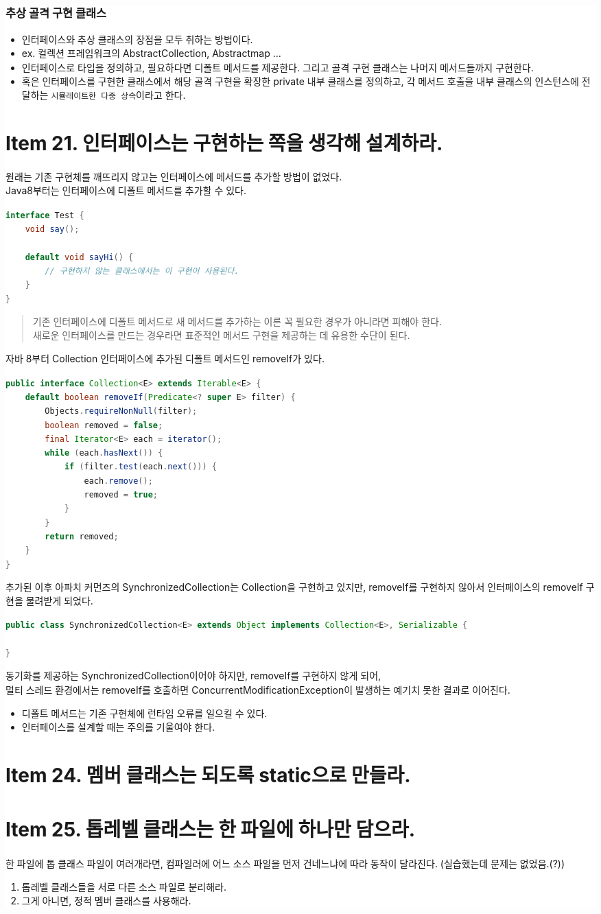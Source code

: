 ### 추상 골격 구현 클래스
* 인터페이스와 추상 클래스의 장점을 모두 취하는 방법이다.
* ex. 컬렉션 프레임워크의 AbstractCollection, Abstractmap ...
* 인터페이스로 타입을 정의하고, 필요하다면 디폴트 메서드를 제공한다. 그리고 골격 구현 클래스는 나머지 메서드들까지 구현한다.
* 혹은 인터페이스를 구현한 클래스에서 해당 골격 구현을 확장한 private 내부 클래스를 정의하고, 각 메서드 호출을 내부 클래스의 인스턴스에 전달하는 `시뮬레이트한 다중 상속`이라고 한다.

# Item 21. 인터페이스는 구현하는 쪽을 생각해 설계하라.
원래는 기존 구현체를 깨뜨리지 않고는 인터페이스에 메서드를 추가할 방법이 없었다. </br>
Java8부터는 인터페이스에 디폴트 메서드를 추가할 수 있다.
```java
interface Test {
    void say();

    default void sayHi() {
        // 구현하지 않는 클래스에서는 이 구현이 사용된다.
    }
}
```

> 기존 인터페이스에 디폴트 메서드로 새 메서드를 추가하는 이른 꼭 필요한 경우가 아니라면 피해야 한다. </br> 새로운 인터페이스를 만드는 경우라면 표준적인 메서드 구현을 제공하는 데 유용한 수단이 된다.


자바 8부터 Collection 인터페이스에 추가된 디폴트 메서드인 removeIf가 있다.

```java
public interface Collection<E> extends Iterable<E> {
    default boolean removeIf(Predicate<? super E> filter) {
        Objects.requireNonNull(filter);
        boolean removed = false;
        final Iterator<E> each = iterator();
        while (each.hasNext()) {
            if (filter.test(each.next())) {
                each.remove();
                removed = true;
            }
        }
        return removed;
    }
}
```
추가된 이후 아파치 커먼즈의 SynchronizedCollection는 Collection을 구현하고 있지만, removeIf를 구현하지 않아서 인터페이스의 removeIf 구현을 물려받게 되었다.

```java
public class SynchronizedCollection<E> extends Object implements Collection<E>, Serializable {

}
```

동기화를 제공하는 SynchronizedCollection이어야 하지만, removeIf를 구현하지 않게 되어, </br>멀티 스레드 환경에서는 removeIf를 호출하면 ConcurrentModificationException이 발생하는 예기치 못한 결과로 이어진다.

* 디폴트 메서드는 기존 구현체에 런타임 오류를 일으킬 수 있다.
* 인터페이스를 설계할 때는 주의를 기울여야 한다.

# Item 24. 멤버 클래스는 되도록 static으로 만들라.


# Item 25. 톱레벨 클래스는 한 파일에 하나만 담으라.
한 파일에 톱 클래스 파일이 여러개라면, 컴파일러에 어느 소스 파일을 먼저 건네느냐에 따라 동작이 달라진다. (실습했는데 문제는 없었음.(?))

1. 톱레벨 클래스들을 서로 다른 소스 파일로 분리해라.
2. 그게 아니면, 정적 멤버 클래스를 사용해라.